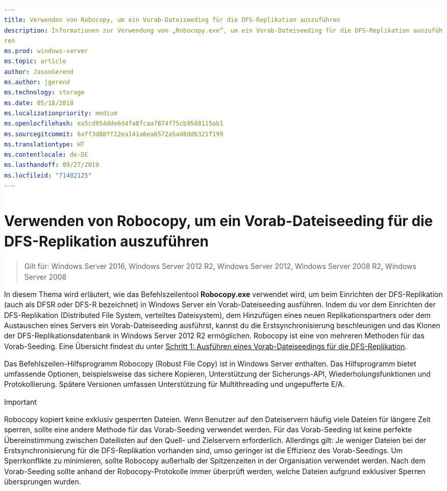 ```yaml
---
title: Verwenden von Robocopy, um ein Vorab-Dateiseeding für die DFS-Replikation auszuführen
description: Informationen zur Verwendung von „Robocopy.exe“, um ein Vorab-Dateiseeding für die DFS-Replikation auszuführen
ms.prod: windows-server
ms.topic: article
author: JasonGerend
ms.author: jgerend
ms.technology: storage
ms.date: 05/18/2018
ms.localizationpriority: medium
ms.openlocfilehash: ea5cd954dde6d4fa8fcaa7874f75cb9588115ab1
ms.sourcegitcommit: 6aff3d88ff22ea141a6ea6572a5ad8dd6321f199
ms.translationtype: HT
ms.contentlocale: de-DE
ms.lasthandoff: 09/27/2019
ms.locfileid: "71402125"
---
```

# <a name="use-robocopy-to-preseed-files-for-dfs-replication"></a>Verwenden von Robocopy, um ein Vorab-Dateiseeding für die DFS-Replikation auszuführen

>Gilt für: Windows Server 2016, Windows Server 2012 R2, Windows Server 2012, Windows Server 2008 R2, Windows Server 2008

In diesem Thema wird erläutert, wie das Befehlszeilentool **Robocopy.exe** verwendet wird, um beim Einrichten der DFS-Replikation (auch als DFSR oder DFS-R bezeichnet) in Windows Server ein Vorab-Dateiseeding ausführen. Indem du vor dem Einrichten der DFS-Replikation (Distributed File System, verteiltes Dateisystem), dem Hinzufügen eines neuen Replikationspartners oder dem Austauschen eines Servers ein Vorab-Dateiseeding ausführst, kannst du die Erstsynchronisierung beschleunigen und das Klonen der DFS-Replikationsdatenbank in Windows Server 2012 R2 ermöglichen. Robocopy ist eine von mehreren Methoden für das Vorab-Seeding. Eine Übersicht findest du unter [Schritt 1: Ausführen eines Vorab-Dateiseedings für die DFS-Replikation](<https://docs.microsoft.com/previous-versions/windows/it-pro/windows-server-2012-r2-and-2012/dn495046(v%3dws.11)>).

Das Befehlszeilen-Hilfsprogramm Robocopy (Robust File Copy) ist in Windows Server enthalten. Das Hilfsprogramm bietet umfassende Optionen, beispielsweise das sichere Kopieren, Unterstützung der Sicherungs-API, Wiederholungsfunktionen und Protokollierung. Spätere Versionen umfassen Unterstützung für Multithreading und ungepufferte E/A.

>[!IMPORTANT]
>Robocopy kopiert keine exklusiv gesperrten Dateien. Wenn Benutzer auf den Dateiservern häufig viele Dateien für längere Zeit sperren, sollte eine andere Methode für das Vorab-Seeding verwendet werden. Für das Vorab-Seeding ist keine perfekte Übereinstimmung zwischen Dateilisten auf den Quell- und Zielservern erforderlich. Allerdings gilt: Je weniger Dateien bei der Erstsynchronisierung für die DFS-Replikation vorhanden sind, umso geringer ist die Effizienz des Vorab-Seedings. Um Sperrkonflikte zu minimieren, sollte Robocopy außerhalb der Spitzenzeiten in der Organisation verwendet werden. Nach dem Vorab-Seeding sollte anhand der Robocopy-Protokolle immer überprüft werden, welche Dateien aufgrund exklusiver Sperren übersprungen wurden.
